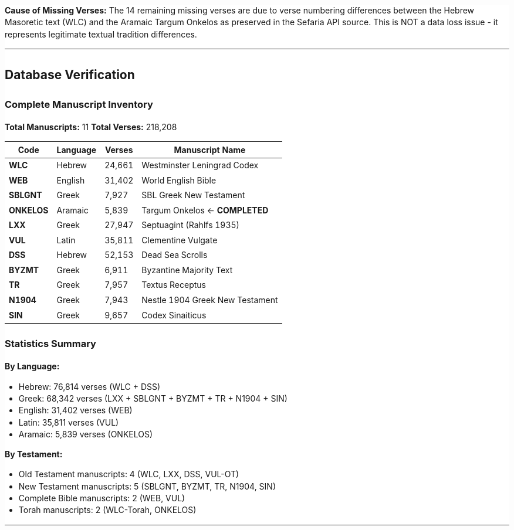 **Cause of Missing Verses:**
The 14 remaining missing verses are due to verse numbering differences between the Hebrew Masoretic text (WLC) and the Aramaic Targum Onkelos as preserved in the Sefaria API source. This is NOT a data loss issue - it represents legitimate textual tradition differences.

---

## Database Verification

### Complete Manuscript Inventory

**Total Manuscripts:** 11
**Total Verses:** 218,208

| Code | Language | Verses | Manuscript Name |
|------|----------|--------|-----------------|
| **WLC** | Hebrew | 24,661 | Westminster Leningrad Codex |
| **WEB** | English | 31,402 | World English Bible |
| **SBLGNT** | Greek | 7,927 | SBL Greek New Testament |
| **ONKELOS** | Aramaic | 5,839 | Targum Onkelos ← **COMPLETED** |
| **LXX** | Greek | 27,947 | Septuagint (Rahlfs 1935) |
| **VUL** | Latin | 35,811 | Clementine Vulgate |
| **DSS** | Hebrew | 52,153 | Dead Sea Scrolls |
| **BYZMT** | Greek | 6,911 | Byzantine Majority Text |
| **TR** | Greek | 7,957 | Textus Receptus |
| **N1904** | Greek | 7,943 | Nestle 1904 Greek New Testament |
| **SIN** | Greek | 9,657 | Codex Sinaiticus |

### Statistics Summary

**By Language:**
- Hebrew: 76,814 verses (WLC + DSS)
- Greek: 68,342 verses (LXX + SBLGNT + BYZMT + TR + N1904 + SIN)
- English: 31,402 verses (WEB)
- Latin: 35,811 verses (VUL)
- Aramaic: 5,839 verses (ONKELOS)

**By Testament:**
- Old Testament manuscripts: 4 (WLC, LXX, DSS, VUL-OT)
- New Testament manuscripts: 5 (SBLGNT, BYZMT, TR, N1904, SIN)
- Complete Bible manuscripts: 2 (WEB, VUL)
- Torah manuscripts: 2 (WLC-Torah, ONKELOS)

---
